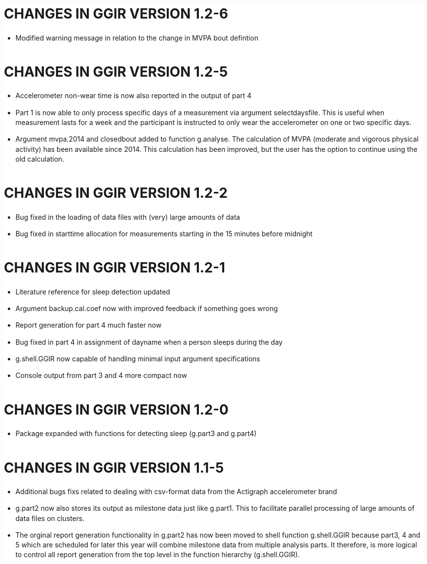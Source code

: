 # CHANGES IN GGIR VERSION 1.2-6

- Modified warning message in relation to the change in MVPA bout defintion

# CHANGES IN GGIR VERSION 1.2-5

- Accelerometer non-wear time is now also reported in the output of part 4

- Part 1 is now able to only process specific days of a measurement via argument selectdaysfile. This is useful when measurement lasts for a week and the participant is instructed to only wear the accelerometer on one or two specific days.

- Argument mvpa.2014 and closedbout added to function g.analyse. The calculation of MVPA (moderate and vigorous physical activity) has been available since 2014.  This calculation has been improved, but the user has the option to continue using the old calculation.

# CHANGES IN GGIR VERSION 1.2-2

- Bug fixed in the loading of data files with (very) large amounts of data

- Bug fixed in starttime allocation for measurements starting in the 15 minutes before midnight

# CHANGES IN GGIR VERSION 1.2-1

- Literature reference for sleep detection updated

- Argument backup.cal.coef now with improved feedback if something goes wrong

- Report generation for part 4 much faster now

- Bug fixed in part 4 in assignment of dayname when a person sleeps during the day

- g.shell.GGIR now capable of handling minimal input argument specifications

- Console output from part 3 and 4 more compact now

# CHANGES IN GGIR VERSION 1.2-0

- Package expanded with functions for detecting sleep (g.part3 and g.part4)

# CHANGES IN GGIR VERSION 1.1-5

- Additional bugs fixs related to dealing with csv-format data from the Actigraph accelerometer brand

- g.part2 now also stores its output as milestone data just like g.part1. This to facilitate parallel processing of large amounts of data files on clusters.

- The orginal report generation functionality in g.part2 has now been moved to shell function g.shell.GGIR because part3, 4 and 5 which are scheduled for later this year will combine milestone data from multiple analysis parts. It therefore, is more logical to control all report generation from the top level in the function hierarchy (g.shell.GGIR).
